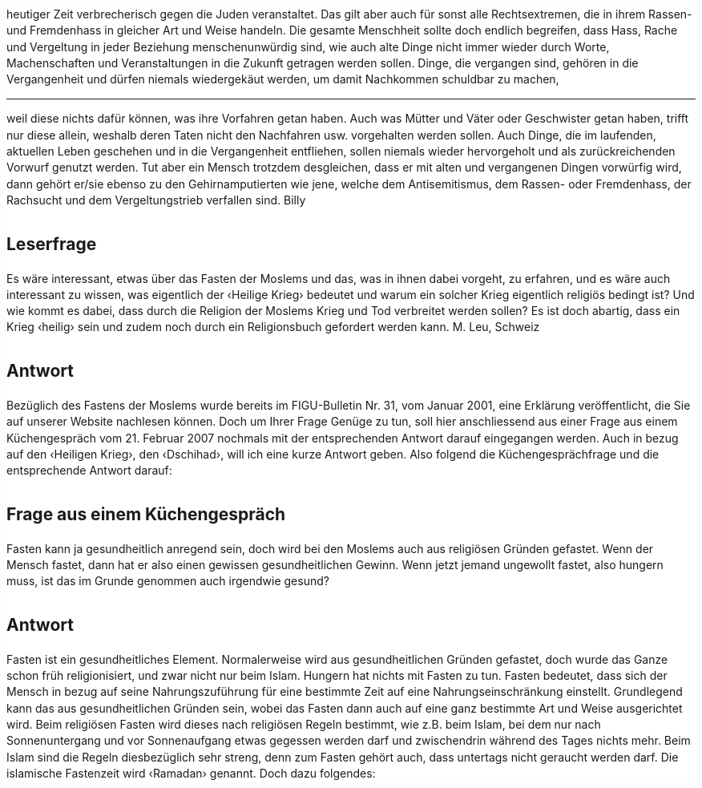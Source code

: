 heutiger Zeit verbrecherisch gegen die Juden veranstaltet. Das gilt aber auch für sonst alle Rechtsextremen, die in ihrem Rassen- und Fremdenhass in gleicher Art und Weise handeln.
Die gesamte Menschheit sollte doch endlich begreifen, dass Hass, Rache und Vergeltung in jeder Beziehung menschenunwürdig sind, wie auch alte Dinge nicht immer wieder durch Worte, Machenschaften und
Veranstaltungen in die Zukunft getragen werden sollen. Dinge, die vergangen sind, gehören in die Vergangenheit und dürfen niemals wiedergekäut werden, um damit Nachkommen schuldbar zu machen,


-----

weil diese nichts dafür können, was ihre Vorfahren getan haben. Auch was Mütter und Väter oder
Geschwister getan haben, trifft nur diese allein, weshalb deren Taten nicht den Nachfahren usw. vorgehalten werden sollen. Auch Dinge, die im laufenden, aktuellen Leben geschehen und in die Vergangenheit entfliehen, sollen niemals wieder hervorgeholt und als zurückreichenden Vorwurf genutzt werden. Tut
aber ein Mensch trotzdem desgleichen, dass er mit alten und vergangenen Dingen vorwürfig wird, dann
gehört er/sie ebenso zu den Gehirnamputierten wie jene, welche dem Antisemitismus, dem Rassen- oder
Fremdenhass, der Rachsucht und dem Vergeltungstrieb verfallen sind.
Billy

## Leserfrage
Es wäre interessant, etwas über das Fasten der Moslems und das, was in ihnen dabei vorgeht, zu erfahren, und es wäre auch interessant zu wissen, was eigentlich der ‹Heilige Krieg› bedeutet und warum ein
solcher Krieg eigentlich religiös bedingt ist? Und wie kommt es dabei, dass durch die Religion der Moslems Krieg und Tod verbreitet werden sollen? Es ist doch abartig, dass ein Krieg ‹heilig› sein und zudem
noch durch ein Religionsbuch gefordert werden kann.
M. Leu, Schweiz

## Antwort
Bezüglich des Fastens der Moslems wurde bereits im FIGU-Bulletin Nr. 31, vom Januar 2001, eine Erklärung veröffentlicht, die Sie auf unserer Website nachlesen können. Doch um Ihrer Frage Genüge zu tun,
soll hier anschliessend aus einer Frage aus einem Küchengespräch vom 21. Februar 2007 nochmals mit
der entsprechenden Antwort darauf eingegangen werden. Auch in bezug auf den ‹Heiligen Krieg›, den
‹Dschihad›, will ich eine kurze Antwort geben. Also folgend die Küchengesprächfrage und die entsprechende Antwort darauf:


## Frage aus einem Küchengespräch


Fasten kann ja gesundheitlich anregend sein, doch wird bei den Moslems auch aus religiösen Gründen
gefastet. Wenn der Mensch fastet, dann hat er also einen gewissen gesundheitlichen Gewinn. Wenn jetzt
jemand ungewollt fastet, also hungern muss, ist das im Grunde genommen auch irgendwie gesund?

## Antwort
Fasten ist ein gesundheitliches Element. Normalerweise wird aus gesundheitlichen Gründen gefastet, doch
wurde das Ganze schon früh religionisiert, und zwar nicht nur beim Islam. Hungern hat nichts mit Fasten
zu tun. Fasten bedeutet, dass sich der Mensch in bezug auf seine Nahrungszuführung für eine bestimmte
Zeit auf eine Nahrungseinschränkung einstellt. Grundlegend kann das aus gesundheitlichen Gründen
sein, wobei das Fasten dann auch auf eine ganz bestimmte Art und Weise ausgerichtet wird. Beim religiösen Fasten wird dieses nach religiösen Regeln bestimmt, wie z.B. beim Islam, bei dem nur nach Sonnenuntergang und vor Sonnenaufgang etwas gegessen werden darf und zwischendrin während des Tages
nichts mehr. Beim Islam sind die Regeln diesbezüglich sehr streng, denn zum Fasten gehört auch, dass
untertags nicht geraucht werden darf. Die islamische Fastenzeit wird ‹Ramadan› genannt. Doch dazu
folgendes:
